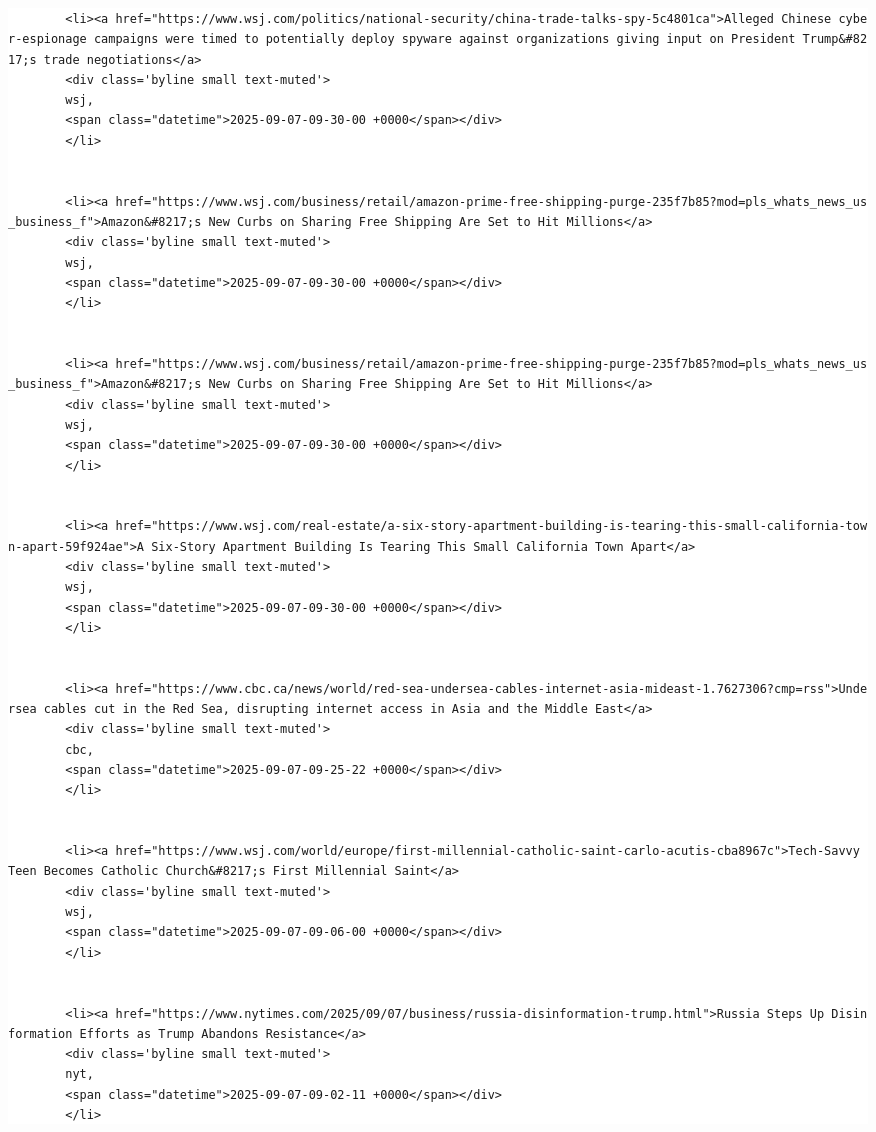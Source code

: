 
            <li><a href="https://www.wsj.com/politics/national-security/china-trade-talks-spy-5c4801ca">Alleged Chinese cyber-espionage campaigns were timed to potentially deploy spyware against organizations giving input on President Trump&#8217;s trade negotiations</a>
            <div class='byline small text-muted'>
            wsj, 
            <span class="datetime">2025-09-07-09-30-00 +0000</span></div>
            </li>
        

            <li><a href="https://www.wsj.com/business/retail/amazon-prime-free-shipping-purge-235f7b85?mod=pls_whats_news_us_business_f">Amazon&#8217;s New Curbs on Sharing Free Shipping Are Set to Hit Millions</a>
            <div class='byline small text-muted'>
            wsj, 
            <span class="datetime">2025-09-07-09-30-00 +0000</span></div>
            </li>
        

            <li><a href="https://www.wsj.com/business/retail/amazon-prime-free-shipping-purge-235f7b85?mod=pls_whats_news_us_business_f">Amazon&#8217;s New Curbs on Sharing Free Shipping Are Set to Hit Millions</a>
            <div class='byline small text-muted'>
            wsj, 
            <span class="datetime">2025-09-07-09-30-00 +0000</span></div>
            </li>
        

            <li><a href="https://www.wsj.com/real-estate/a-six-story-apartment-building-is-tearing-this-small-california-town-apart-59f924ae">A Six-Story Apartment Building Is Tearing This Small California Town Apart</a>
            <div class='byline small text-muted'>
            wsj, 
            <span class="datetime">2025-09-07-09-30-00 +0000</span></div>
            </li>
        

            <li><a href="https://www.cbc.ca/news/world/red-sea-undersea-cables-internet-asia-mideast-1.7627306?cmp=rss">Undersea cables cut in the Red Sea, disrupting internet access in Asia and the Middle East</a>
            <div class='byline small text-muted'>
            cbc, 
            <span class="datetime">2025-09-07-09-25-22 +0000</span></div>
            </li>
        

            <li><a href="https://www.wsj.com/world/europe/first-millennial-catholic-saint-carlo-acutis-cba8967c">Tech-Savvy Teen Becomes Catholic Church&#8217;s First Millennial Saint</a>
            <div class='byline small text-muted'>
            wsj, 
            <span class="datetime">2025-09-07-09-06-00 +0000</span></div>
            </li>
        

            <li><a href="https://www.nytimes.com/2025/09/07/business/russia-disinformation-trump.html">Russia Steps Up Disinformation Efforts as Trump Abandons Resistance</a>
            <div class='byline small text-muted'>
            nyt, 
            <span class="datetime">2025-09-07-09-02-11 +0000</span></div>
            </li>
        